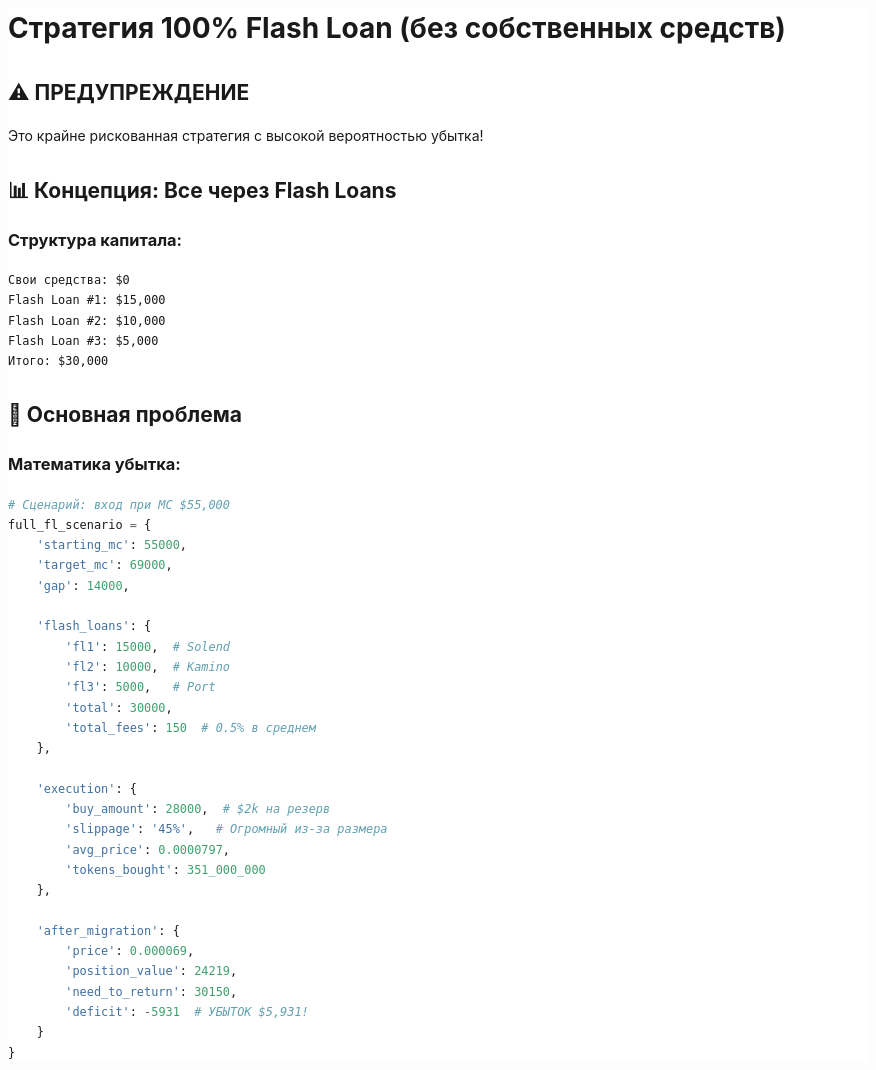 # Стратегия 100% Flash Loan (без собственных средств)

## ⚠️ ПРЕДУПРЕЖДЕНИЕ
Это крайне рискованная стратегия с высокой вероятностью убытка!

## 📊 Концепция: Все через Flash Loans

### Структура капитала:
```
Свои средства: $0
Flash Loan #1: $15,000
Flash Loan #2: $10,000  
Flash Loan #3: $5,000
Итого: $30,000
```

## 🔴 Основная проблема

### Математика убытка:

```python
# Сценарий: вход при MC $55,000
full_fl_scenario = {
    'starting_mc': 55000,
    'target_mc': 69000,
    'gap': 14000,
    
    'flash_loans': {
        'fl1': 15000,  # Solend
        'fl2': 10000,  # Kamino
        'fl3': 5000,   # Port
        'total': 30000,
        'total_fees': 150  # 0.5% в среднем
    },
    
    'execution': {
        'buy_amount': 28000,  # $2k на резерв
        'slippage': '45%',   # Огромный из-за размера
        'avg_price': 0.0000797,
        'tokens_bought': 351_000_000
    },
    
    'after_migration': {
        'price': 0.000069,
        'position_value': 24219,
        'need_to_return': 30150,
        'deficit': -5931  # УБЫТОК $5,931!
    }
}
```
